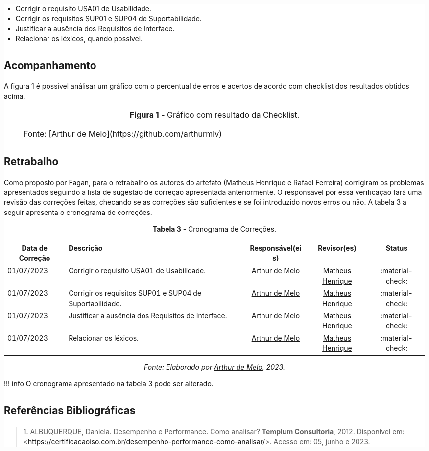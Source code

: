 - Corrigir o requisito USA01 de Usabilidade.
- Corrigir os requisitos SUP01 e SUP04 de Suportabilidade.
- Justificar a ausência dos Requisitos de Interface.
- Relacionar os léxicos, quando possível.

## Acompanhamento

A figura 1 é possível análisar um gráfico com o percentual de erros e acertos de acordo com checklist dos resultados obtidos acima.

<figure markdown>
<font size="3"><p style="text-align: center"><b>Figura 1</b> - Gráfico com resultado da Checklist.</p></font>
<iframe style="border:3px solid red" width="648" height="401" seamless frameborder="0" scrolling="no" src="https://docs.google.com/spreadsheets/d/e/2PACX-1vR_sgrch-9T5GOxMavolCxlDvDZvvc4d0Yf6BKOG0upNI2Z207kzZe92Rkoun9PTZrISi6glsf361uX/pubchart?oid=96662104&amp;format=interactive"></iframe><figcaption><font size="3">Fonte: [Arthur de Melo](https://github.com/arthurmlv)</font></figcaption>
</figure>

## Retrabalho

Como proposto por Fagan, para o retrabalho os autores do artefato ([Matheus Henrique](https://github.com/mathonaut) e [Rafael Ferreira](https://github.com/RafaelCLG0)) corrigiram os problemas apresentados seguindo a lista de sugestão de correção apresentada anteriormente. O responsável por essa verificação fará uma revisão das correções feitas, checando se as correções são suficientes e se foi introduzido novos erros ou não. A tabela 3 a seguir apresenta o cronograma de correções.

<center>

**Tabela 3** - Cronograma de Correções.

| Data de Correção | Descrição                                                |                 Responsável(eis)                 |                  Revisor(es)                   |      Status      |
| ---------------- | :------------------------------------------------------- | :----------------------------------------------: | :--------------------------------------------: | :--------------: |
| 01/07/2023       | Corrigir o requisito USA01 de Usabilidade.               | [Arthur de Melo](https://github.com/arthurmlv) | [Matheus Henrique](https://github.com/mathonaut) | :material-check: |
| 01/07/2023       | Corrigir os requisitos SUP01 e SUP04 de Suportabilidade. | [Arthur de Melo](https://github.com/arthurmlv) | [Matheus Henrique](https://github.com/mathonaut) | :material-check: |
| 01/07/2023       | Justificar a ausência dos Requisitos de Interface.       | [Arthur de Melo](https://github.com/arthurmlv) | [Matheus Henrique](https://github.com/mathonaut) | :material-check: |
| 01/07/2023       | Relacionar os léxicos.                  | [Arthur de Melo](https://github.com/arthurmlv) | [Matheus Henrique](https://github.com/mathonaut) | :material-check: |

_Fonte: Elaborado por [Arthur de Melo](https://github.com/arthurmlv), 2023._

</center>

!!! info
    O cronograma apresentado na tabela 3 pode ser alterado.

## Referências Bibliográficas

> <a id="REF1" href="#anchor_1">1.</a> ALBUQUERQUE, Daniela. Desempenho e Performance. Como analisar? **Templum Consultoria**, 2012. Disponível em: <<https://certificacaoiso.com.br/desempenho-performance-como-analisar/>>. Acesso em: 05, junho e 2023.
